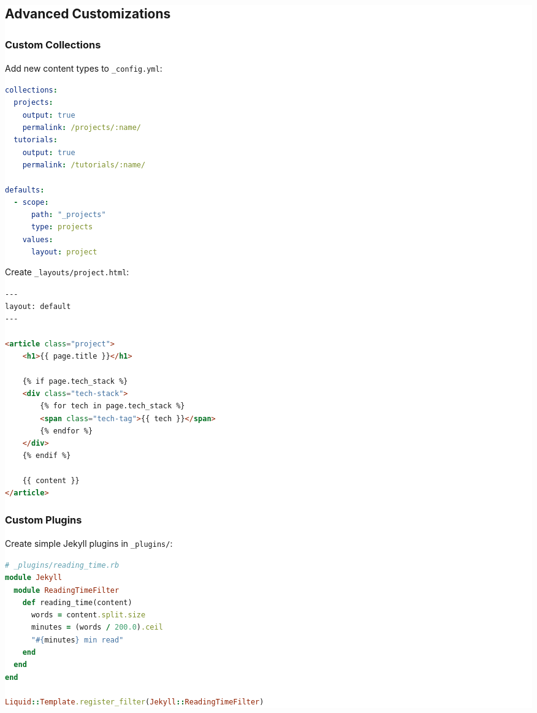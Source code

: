 ## Advanced Customizations

### Custom Collections

Add new content types to `_config.yml`:

```yaml
collections:
  projects:
    output: true
    permalink: /projects/:name/
  tutorials:
    output: true
    permalink: /tutorials/:name/

defaults:
  - scope:
      path: "_projects"
      type: projects
    values:
      layout: project
```

Create `_layouts/project.html`:

```html
---
layout: default
---

<article class="project">
    <h1>{{ page.title }}</h1>
    
    {% if page.tech_stack %}
    <div class="tech-stack">
        {% for tech in page.tech_stack %}
        <span class="tech-tag">{{ tech }}</span>
        {% endfor %}
    </div>
    {% endif %}
    
    {{ content }}
</article>
```

### Custom Plugins

Create simple Jekyll plugins in `_plugins/`:

```ruby
# _plugins/reading_time.rb
module Jekyll
  module ReadingTimeFilter
    def reading_time(content)
      words = content.split.size
      minutes = (words / 200.0).ceil
      "#{minutes} min read"
    end
  end
end

Liquid::Template.register_filter(Jekyll::ReadingTimeFilter)
```
